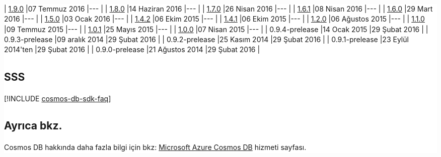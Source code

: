 | [1.9.0](#1.9.0) |07 Temmuz 2016 |--- |
| [1.8.0](#1.8.0) |14 Haziran 2016 |--- |
| [1.7.0](#1.7.0) |26 Nisan 2016 |--- |
| [1.6.1](#1.6.1) |08 Nisan 2016 |--- |
| [1.6.0](#1.6.0) |29 Mart 2016 |--- |
| [1.5.0](#1.5.0) |03 Ocak 2016 |--- |
| [1.4.2](#1.4.2) |06 Ekim 2015 |--- |
| [1.4.1](#1.4.1) |06 Ekim 2015 |--- |
| [1.2.0](#1.2.0) |06 Ağustos 2015 |--- |
| [1.1.0](#1.1.0) |09 Temmuz 2015 |--- |
| [1.0.1](#1.0.1) |25 Mayıs 2015 |--- |
| [1.0.0](#1.0.0) |07 Nisan 2015 |--- |
| 0.9.4-prelease |14 Ocak 2015 |29 Şubat 2016 |
| 0.9.3-prelease |09 aralık 2014 |29 Şubat 2016 |
| 0.9.2-prelease |25 Kasım 2014 |29 Şubat 2016 |
| 0.9.1-prelease |23 Eylül 2014'ten |29 Şubat 2016 |
| 0.9.0-prelease |21 Ağustos 2014 |29 Şubat 2016 |

## <a name="faq"></a>SSS
[!INCLUDE [cosmos-db-sdk-faq](../../includes/cosmos-db-sdk-faq.md)]

## <a name="see-also"></a>Ayrıca bkz.
Cosmos DB hakkında daha fazla bilgi için bkz: [Microsoft Azure Cosmos DB](https://azure.microsoft.com/services/cosmos-db/) hizmeti sayfası. 

